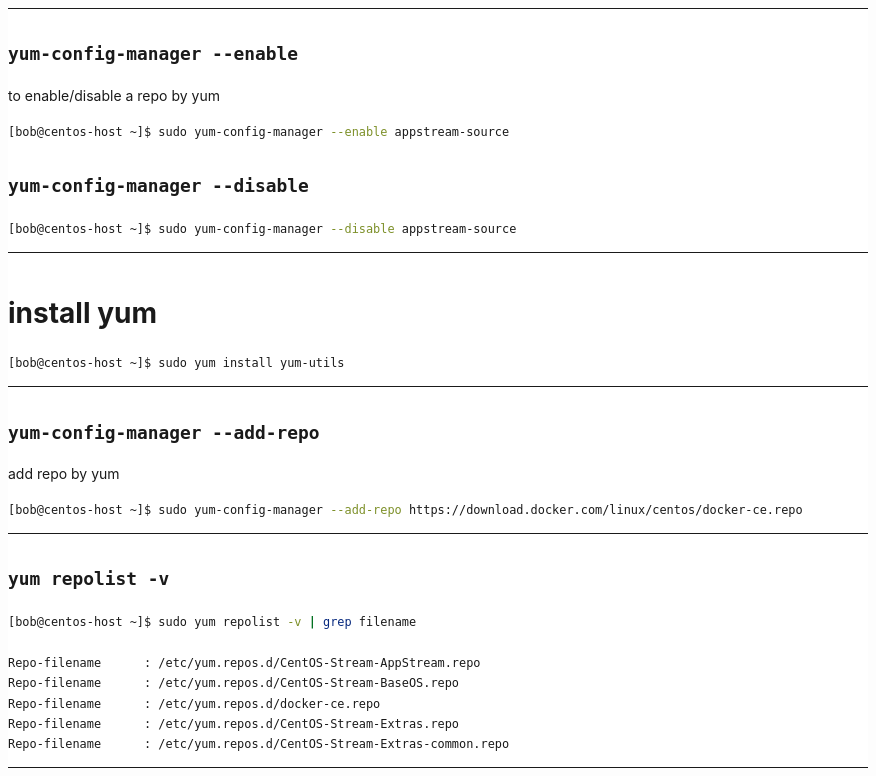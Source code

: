 ________________________________________________________________________________________________


## `yum-config-manager --enable`

to enable/disable a repo by yum

```bash
[bob@centos-host ~]$ sudo yum-config-manager --enable appstream-source
```

## `yum-config-manager --disable`

```bash
[bob@centos-host ~]$ sudo yum-config-manager --disable appstream-source
```

________________________________________________________________________________________________


# install yum

```bash
[bob@centos-host ~]$ sudo yum install yum-utils
```

________________________________________________________________________________________________


## `yum-config-manager --add-repo`

add repo by yum

```bash
[bob@centos-host ~]$ sudo yum-config-manager --add-repo https://download.docker.com/linux/centos/docker-ce.repo
```

________________________________________________________________________________________________



## `yum repolist -v`

```bash
[bob@centos-host ~]$ sudo yum repolist -v | grep filename

Repo-filename      : /etc/yum.repos.d/CentOS-Stream-AppStream.repo
Repo-filename      : /etc/yum.repos.d/CentOS-Stream-BaseOS.repo
Repo-filename      : /etc/yum.repos.d/docker-ce.repo
Repo-filename      : /etc/yum.repos.d/CentOS-Stream-Extras.repo
Repo-filename      : /etc/yum.repos.d/CentOS-Stream-Extras-common.repo
```

________________________________________________________________________________________________
